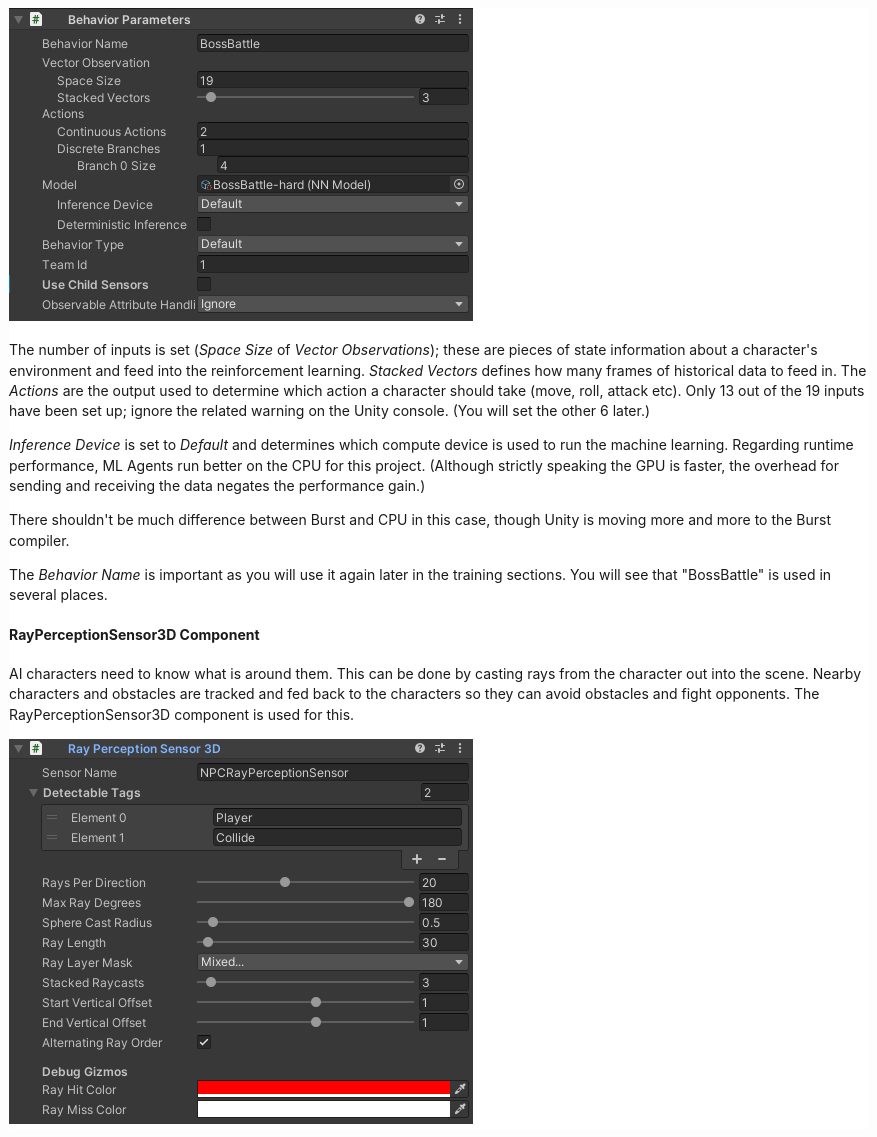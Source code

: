 ![BehaviorParametersComponent](images/behavior-parameters-component.png "Figure 8. The BehaviorParameters component on the ML-NPC game object.")

The number of inputs is set (_Space Size_ of _Vector Observations_); these are pieces of state information about a character's environment and feed into the reinforcement learning. _Stacked Vectors_ defines how many frames of historical data to feed in. The _Actions_ are the output used to determine which action a character should take (move, roll, attack etc). Only 13 out of the 19 inputs have been set up; ignore the related warning on the Unity console. (You will set the other 6 later.)

_Inference Device_ is set to _Default_ and determines which compute device is used to run the machine learning. Regarding runtime performance, ML Agents run better on the CPU for this project. (Although strictly speaking the GPU is faster, the overhead for sending and receiving the data negates the performance gain.)

There shouldn't be much difference between Burst and CPU in this case, though Unity is moving more and more to the Burst compiler.

The _Behavior Name_ is important as you will use it again later in the training sections. You will see that "BossBattle" is used in several places.

#### RayPerceptionSensor3D Component

AI characters need to know what is around them. This can be done by casting rays from the character out into the scene. Nearby characters and obstacles are tracked and fed back to the characters so they can avoid obstacles and fight opponents. The RayPerceptionSensor3D component is used for this.

![RayPerceptionSensor3DComponent](images/ray-perception-sensor3d-component.png "Figure 9. The RayPerceptionSensor3D component on the ML-NPC game object.")
